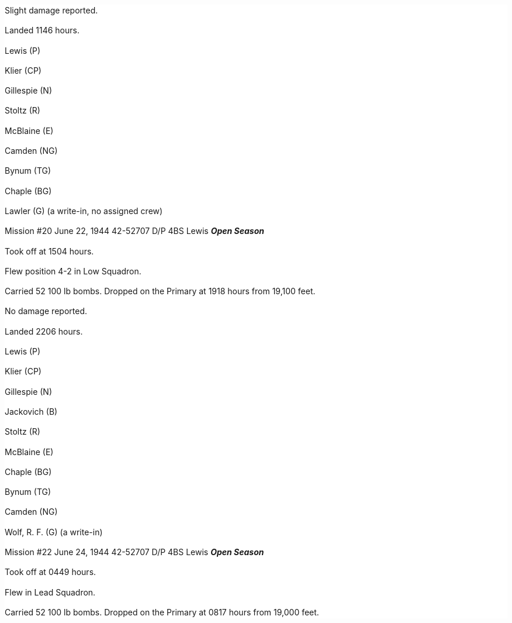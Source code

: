 Slight damage reported.

Landed 1146 hours.

Lewis (P)

Klier (CP)

Gillespie (N)

Stoltz (R)

McBlaine (E)

Camden (NG)

Bynum (TG)

Chaple (BG)

Lawler (G) (a write-in, no assigned crew)

Mission #20 June 22, 1944 42-52707 D/P 4BS Lewis ***Open
Season***

Took off at 1504 hours.

Flew position 4-2 in Low Squadron.

Carried 52 100 lb bombs. Dropped on the Primary at 1918
hours from 19,100 feet.

No damage reported.

Landed 2206 hours.

Lewis (P)

Klier (CP)

Gillespie (N)

Jackovich (B)

Stoltz (R)

McBlaine (E)

Chaple (BG)

Bynum (TG)

Camden (NG)

Wolf, R. F. (G) (a write-in)

Mission #22 June 24, 1944 42-52707 D/P 4BS Lewis ***Open
Season***

Took off at 0449 hours.

Flew in Lead Squadron.

Carried 52 100 lb bombs. Dropped on the Primary at 0817
hours from 19,000 feet.
